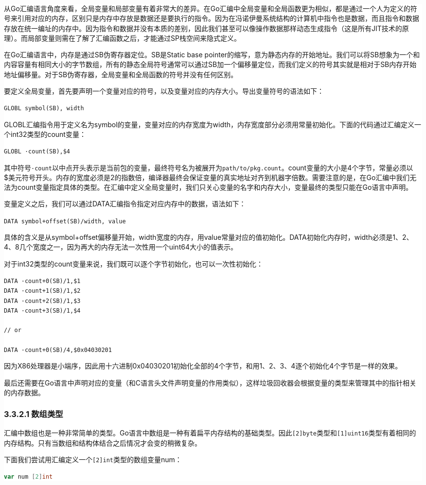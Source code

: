 从Go汇编语言角度来看，全局变量和局部变量有着非常大的差异。在Go汇编中全局变量和全局函数更为相似，都是通过一个人为定义的符号来引用对应的内存，区别只是内存中存放是数据还是要执行的指令。因为在冯诺伊曼系统结构的计算机中指令也是数据，而且指令和数据存放在统一编址的内存中。因为指令和数据并没有本质的差别，因此我们甚至可以像操作数据那样动态生成指令（这是所有JIT技术的原理）。而局部变量则需在了解了汇编函数之后，才能通过SP栈空间来隐式定义。

在Go汇编语言中，内存是通过SB伪寄存器定位。SB是Static base pointer的缩写，意为静态内存的开始地址。我们可以将SB想象为一个和内容容量有相同大小的字节数组，所有的静态全局符号通常可以通过SB加一个偏移量定位，而我们定义的符号其实就是相对于SB内存开始地址偏移量。对于SB伪寄存器，全局变量和全局函数的符号并没有任何区别。

要定义全局变量，首先要声明一个变量对应的符号，以及变量对应的内存大小。导出变量符号的语法如下：

```
GLOBL symbol(SB), width
```

GLOBL汇编指令用于定义名为symbol的变量，变量对应的内存宽度为width，内存宽度部分必须用常量初始化。下面的代码通过汇编定义一个int32类型的count变量：

```
GLOBL ·count(SB),$4
```

其中符号`·count`以中点开头表示是当前包的变量，最终符号名为被展开为`path/to/pkg.count`。count变量的大小是4个字节，常量必须以$美元符号开头。内存的宽度必须是2的指数倍，编译器最终会保证变量的真实地址对齐到机器字倍数。需要注意的是，在Go汇编中我们无法为count变量指定具体的类型。在汇编中定义全局变量时，我们只关心变量的名字和内存大小，变量最终的类型只能在Go语言中声明。

变量定义之后，我们可以通过DATA汇编指令指定对应内存中的数据，语法如下：

```
DATA symbol+offset(SB)/width, value
```

具体的含义是从symbol+offset偏移量开始，width宽度的内存，用value常量对应的值初始化。DATA初始化内存时，width必须是1、2、4、8几个宽度之一，因为再大的内存无法一次性用一个uint64大小的值表示。

对于int32类型的count变量来说，我们既可以逐个字节初始化，也可以一次性初始化：

```
DATA ·count+0(SB)/1,$1
DATA ·count+1(SB)/1,$2
DATA ·count+2(SB)/1,$3
DATA ·count+3(SB)/1,$4

// or

DATA ·count+0(SB)/4,$0x04030201
```

因为X86处理器是小端序，因此用十六进制0x04030201初始化全部的4个字节，和用1、2、3、4逐个初始化4个字节是一样的效果。

最后还需要在Go语言中声明对应的变量（和C语言头文件声明变量的作用类似），这样垃圾回收器会根据变量的类型来管理其中的指针相关的内存数据。

### 3.3.2.1 数组类型

汇编中数组也是一种非常简单的类型。Go语言中数组是一种有着扁平内存结构的基础类型。因此`[2]byte`类型和`[1]uint16`类型有着相同的内存结构。只有当数组和结构体结合之后情况才会变的稍微复杂。

下面我们尝试用汇编定义一个`[2]int`类型的数组变量num：

```go
var num [2]int
```
